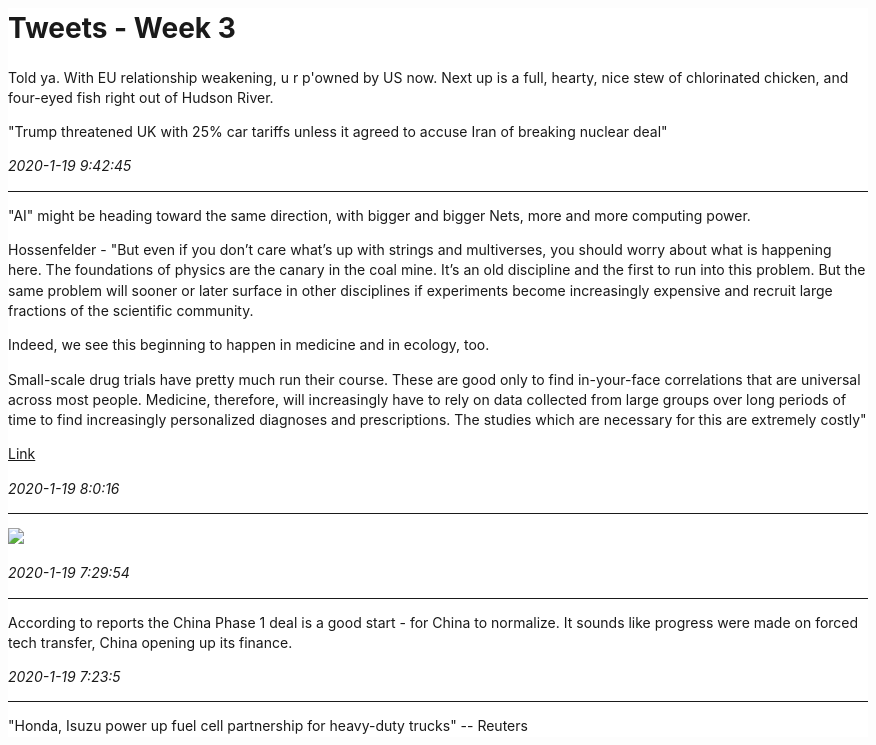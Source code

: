 # Tweets - Week 3

Told ya. With EU relationship weakening, u r p'owned by US now. Next up is
a full, hearty, nice stew of chlorinated chicken, and four-eyed fish
right out of Hudson River.

"Trump threatened UK with 25% car tariffs unless it agreed to accuse
Iran of breaking nuclear deal"

*2020-1-19 9:42:45*

---

"AI" might be heading toward the same direction, with bigger and
bigger Nets, more and more computing power.

Hossenfelder - "But even if you don’t care what’s up with strings and
multiverses, you should worry about what is happening here. The
foundations of physics are the canary in the coal mine. It’s an old
discipline and the first to run into this problem. But the same
problem will sooner or later surface in other disciplines if
experiments become increasingly expensive and recruit large fractions
of the scientific community.

Indeed, we see this beginning to happen in medicine and in ecology,
too.

Small-scale drug trials have pretty much run their course. These are
good only to find in-your-face correlations that are universal across
most people. Medicine, therefore, will increasingly have to rely on
data collected from large groups over long periods of time to find
increasingly personalized diagnoses and prescriptions. The studies
which are necessary for this are extremely costly"

[Link](https://iai.tv/articles/why-physics-has-made-no-progress-in-50-years-auid-1292)

*2020-1-19 8:0:16*

---

<img width="340" src="https://pbs.twimg.com/media/EOlint9WAAYfzel?format=png&name=small"/>

*2020-1-19 7:29:54*

---

According to reports the China Phase 1 deal is a good start - for
China to normalize. It sounds like progress were made on forced tech
transfer, China opening up its finance.

*2020-1-19 7:23:5*

---

"Honda, Isuzu power up fuel cell partnership for heavy-duty trucks" --
Reuters
